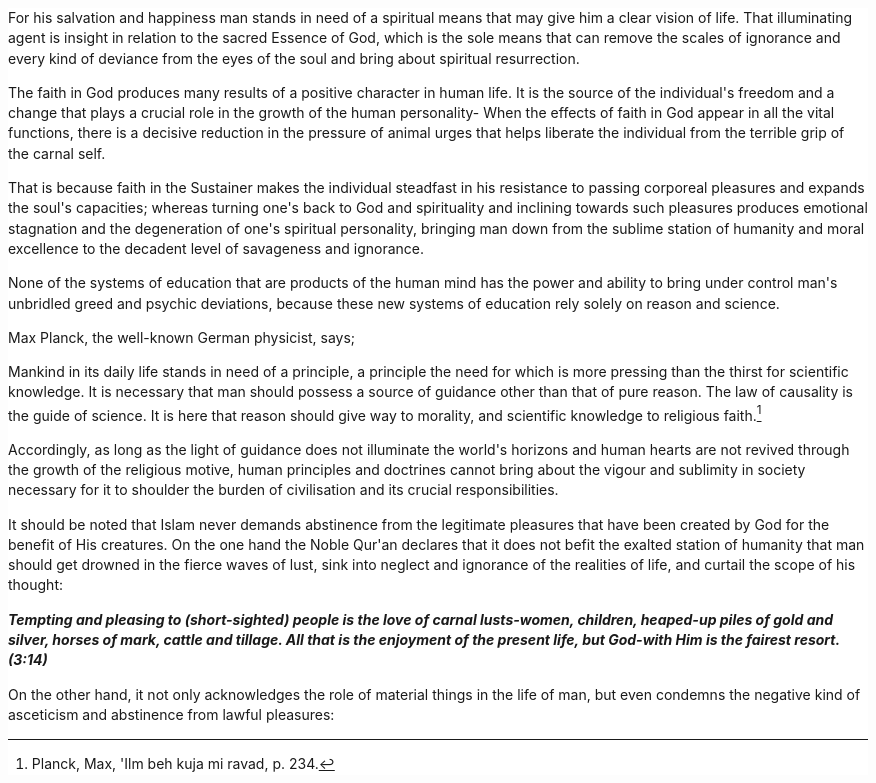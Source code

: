 For his salvation and happiness man stands in need of a spiritual means
that may give him a clear vision of life. That illuminating agent is
insight in relation to the sacred Essence of God, which is the sole
means that can remove the scales of ignorance and every kind of deviance
from the eyes of the soul and bring about spiritual resurrection.

The faith in God produces many results of a positive character in human
life. It is the source of the individual's freedom and a change that
plays a crucial role in the growth of the human personality- When the
effects of faith in God appear in all the vital functions, there is a
decisive reduction in the pressure of animal urges that helps liberate
the individual from the terrible grip of the carnal self.

That is because faith in the Sustainer makes the individual steadfast in
his resistance to passing corporeal pleasures and expands the soul's
capacities; whereas turning one's back to God and spirituality and
inclining towards such pleasures produces emotional stagnation and the
degeneration of one's spiritual personality, bringing man down from the
sublime station of humanity and moral excellence to the decadent level
of savageness and ignorance.

None of the systems of education that are products of the human mind has
the power and ability to bring under control man's unbridled greed and
psychic deviations, because these new systems of education rely solely
on reason and science.

Max Planck, the well-known German physicist, says;

Mankind in its daily life stands in need of a principle, a principle the
need for which is more pressing than the thirst for scientific
knowledge. It is necessary that man should possess a source of guidance
other than that of pure reason. The law of causality is the guide of
science. It is here that reason should give way to morality, and
scientific knowledge to religious faith.[^5]

Accordingly, as long as the light of guidance does not illuminate the
world's horizons and human hearts are not revived through the growth of
the religious motive, human principles and doctrines cannot bring about
the vigour and sublimity in society necessary for it to shoulder the
burden of civilisation and its crucial responsibilities.

It should be noted that Islam never demands abstinence from the
legitimate pleasures that have been created by God for the benefit of
His creatures. On the one hand the Noble Qur'an declares that it does
not befit the exalted station of humanity that man should get drowned in
the fierce waves of lust, sink into neglect and ignorance of the
realities of life, and curtail the scope of his thought:

***Tempting and pleasing to (short-sighted) people is the love of carnal
lusts-women, children, heaped-up piles of gold and silver, horses of
mark, cattle and tillage. All that is the enjoyment of the present life,
but God-with Him is the fairest resort. (3:14)***

On the other hand, it not only acknowledges the role of material things
in the life of man, but even condemns the negative kind of asceticism
and abstinence from lawful pleasures:


[^1]: Munn, Norman Leslie, Psychology: The Fundamentals of Human
[^2]: Schopenhauer, quoted in Afkar-e Schopenhauer, p. 52.
[^3]: Strecker, E. A., Appel. K. E., Wilkerforce, John, Persian trans.
[^4]: Fromm, Eric, The Fear of Freedom (London: Routledge and Kegan
[^5]: Planck, Max, 'Ilm beh kuja mi ravad, p. 234.
[^6]: Adab al-nafs, vol. 1, p. 26.
[^7]: Al-Amidi, Ghurar al-hikam, p. 498.
[^8]: Ibid., p.510.
[^9]: Al-Nuri, Mustadrak al-Wasa'il, vol. 2, p. 287.
[^10]: Durant, Will, The Pleasures of Philosophy, Persian trans.
[^11]: Al-Saduq, Ma'ani al-akhbar, p. 342.
[^12]: Jagot, Paul Clement, Theories et procedes de l'hypnotisme course
[^13]: Al-Nuri, Mustadrak, vol. 2, p. 310.
[^14]: Carrel, Alexis, Reflexions sur la conduite de la vie. Pers.
[^15]: Al-Amidi, Ghurar, p. 446.
[^16]: Ibid. p. 604.
[^17]: Schopenhauer, op. cit., p. 93.
[^18]: Al-Amidi, Ghurar, p. 481.
[^19]: Ibid. p. 396
[^20]: Ibid. p. 51.
[^21]: Marden, Orison Swett, The Victorious Attitude, Pers. trans.
[^22]: Al-Amidi, Ghurar, p. 192.
[^23]: Ibid. p. 492.
[^24]: Jagot, Paul Clement, op. cit., p. 102.
[^25]: Allport, Gordon Willard, Becoming: Basic Considerations for a
[^26]: Nahj al-balaghah, ed. Dr. Subhi al-Salih, p. 508.
[^27]: Al-Amidi, Ghurar, p. 654.
[^28]: Ibid. p. 35.
[^29]: Nahj as-fasahah p. 521.
[^30]: Ibid. p. 573.
[^31]: Al-Amidi, Ghurar, p. 24.
[^32]: Carrel, Alexis, Man the Unknown (Bombay: Wilco Publishing House),
[^33]: Murphy, Gardner, Human Potentialities (?), Raz-e karishmahha pp.